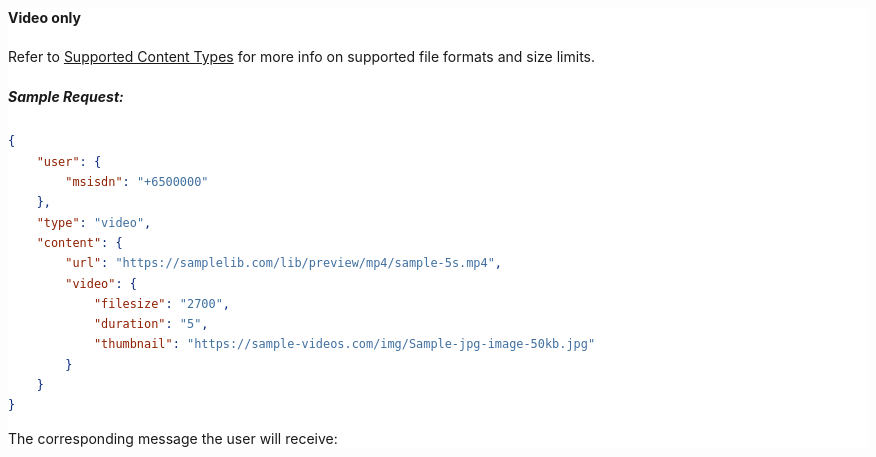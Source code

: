 
#### Video only

Refer to [Supported Content Types](/connect/reference/supported-chat-apps-content-type) for more info on supported file formats and size limits.

##### Sample Request:

```json
{
    "user": {
        "msisdn": "+6500000"
    },
    "type": "video",
    "content": {
        "url": "https://samplelib.com/lib/preview/mp4/sample-5s.mp4",
        "video": {
            "filesize": "2700",
            "duration": "5",
            "thumbnail": "https://sample-videos.com/img/Sample-jpg-image-50kb.jpg"
        }
    }
}

```

The corresponding message the user will receive:
